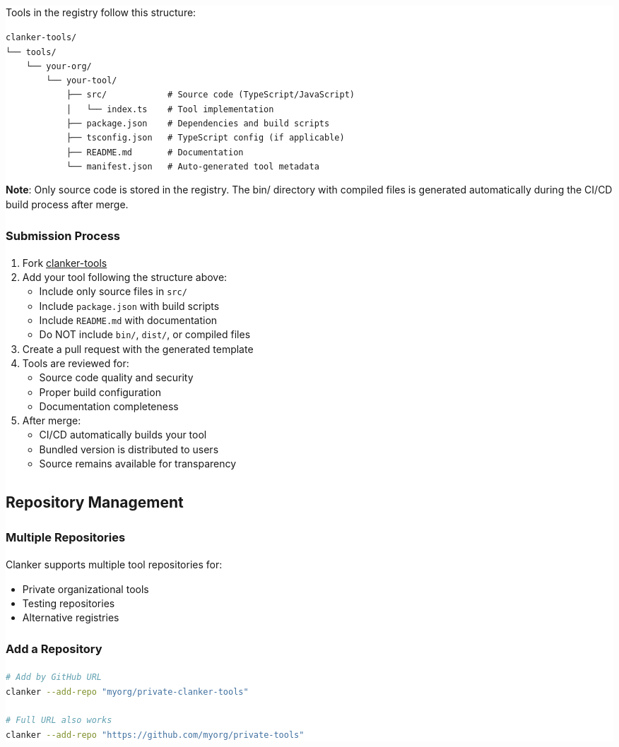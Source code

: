 Tools in the registry follow this structure:
```
clanker-tools/
└── tools/
    └── your-org/
        └── your-tool/
            ├── src/            # Source code (TypeScript/JavaScript)
            │   └── index.ts    # Tool implementation
            ├── package.json    # Dependencies and build scripts
            ├── tsconfig.json   # TypeScript config (if applicable)
            ├── README.md       # Documentation
            └── manifest.json   # Auto-generated tool metadata
```

**Note**: Only source code is stored in the registry. The bin/ directory with compiled files is generated automatically during the CI/CD build process after merge.

### Submission Process

1. Fork [clanker-tools](https://github.com/ziggle-dev/clanker-tools)
2. Add your tool following the structure above:
   - Include only source files in `src/`
   - Include `package.json` with build scripts
   - Include `README.md` with documentation
   - Do NOT include `bin/`, `dist/`, or compiled files
3. Create a pull request with the generated template
4. Tools are reviewed for:
   - Source code quality and security
   - Proper build configuration
   - Documentation completeness
5. After merge:
   - CI/CD automatically builds your tool
   - Bundled version is distributed to users
   - Source remains available for transparency

## Repository Management

### Multiple Repositories

Clanker supports multiple tool repositories for:
- Private organizational tools
- Testing repositories
- Alternative registries

### Add a Repository

```bash
# Add by GitHub URL
clanker --add-repo "myorg/private-clanker-tools"

# Full URL also works
clanker --add-repo "https://github.com/myorg/private-tools"
```
